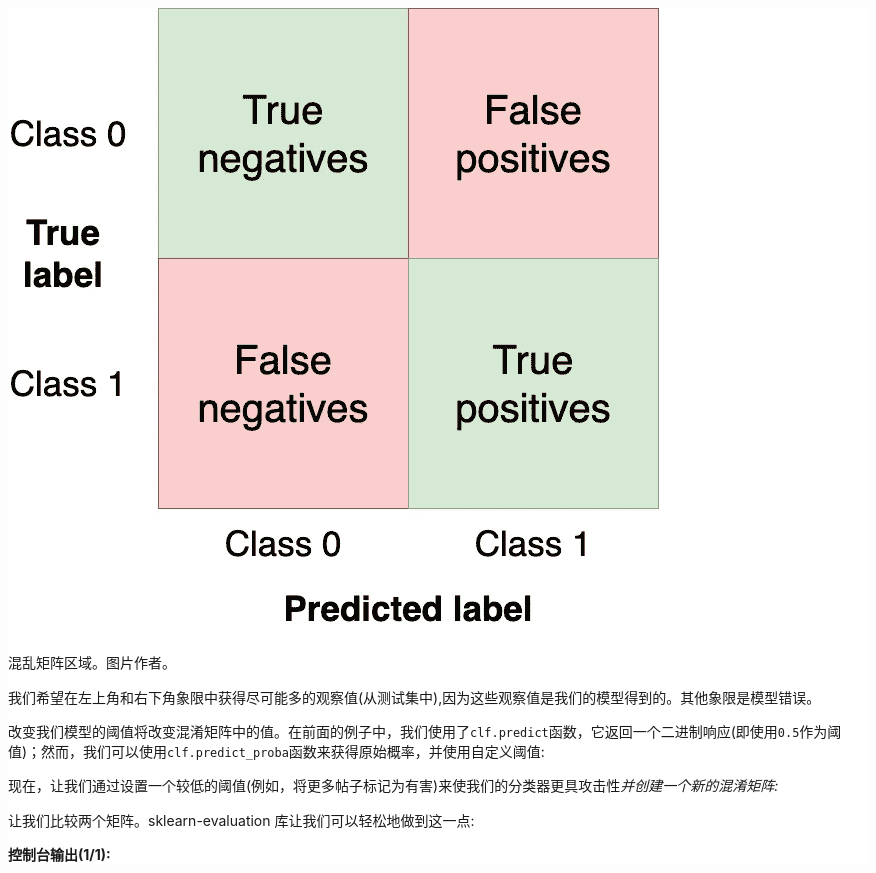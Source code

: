 ![](img/5a0faf80c8bd5085fccff127cc7667ce.png)

混乱矩阵区域。图片作者。

我们希望在左上角和右下角象限中获得尽可能多的观察值(从测试集中),因为这些观察值是我们的模型得到的。其他象限是模型错误。

改变我们模型的阈值将改变混淆矩阵中的值。在前面的例子中，我们使用了`clf.predict`函数，它返回一个二进制响应(即使用`0.5`作为阈值)；然而，我们可以使用`clf.predict_proba`函数来获得原始概率，并使用自定义阈值:

现在，让我们通过设置一个较低的阈值(例如，将更多帖子标记为有害)来使我们的分类器更具攻击性*并创建一个新的混淆矩阵:*

让我们比较两个矩阵。sklearn-evaluation 库让我们可以轻松地做到这一点:

**控制台输出(1/1):**
